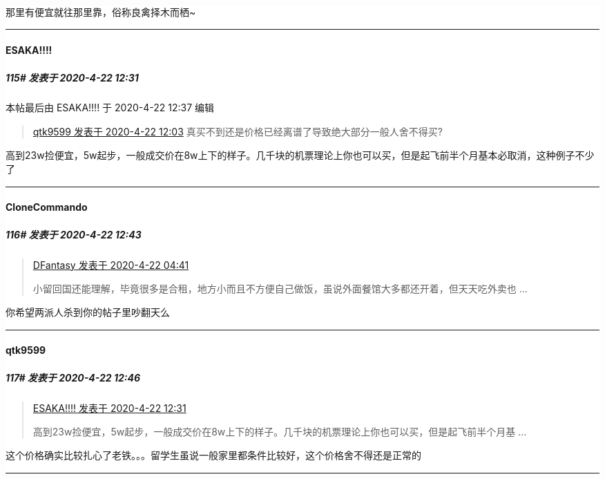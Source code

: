 


那里有便宜就往那里靠，俗称良禽择木而栖~







*****

####  ESAKA!!!!  
##### 115#       发表于 2020-4-22 12:31



 本帖最后由 ESAKA!!!! 于 2020-4-22 12:37 编辑 
<blockquote><a href="httphttps://bbs.saraba1st.com/2b/forum.php?mod=redirect&amp;goto=findpost&amp;pid=47162877&amp;ptid=1925175" target="_blank">qtk9599 发表于 2020-4-22 12:03</a>
真买不到还是价格已经离谱了导致绝大部分一般人舍不得买?</blockquote>
高到23w捡便宜，5w起步，一般成交价在8w上下的样子。几千块的机票理论上你也可以买，但是起飞前半个月基本必取消，这种例子不少了







*****

####  CloneCommando  
##### 116#       发表于 2020-4-22 12:43



<blockquote><a href="httphttps://bbs.saraba1st.com/2b/forum.php?mod=redirect&amp;goto=findpost&amp;pid=47160363&amp;ptid=1925175" target="_blank">DFantasy 发表于 2020-4-22 04:41</a>

小留回国还能理解，毕竟很多是合租，地方小而且不方便自己做饭，虽说外面餐馆大多都还开着，但天天吃外卖也 ...</blockquote>
你希望两派人杀到你的帖子里吵翻天么







*****

####  qtk9599  
##### 117#       发表于 2020-4-22 12:46



<blockquote><a href="httphttps://bbs.saraba1st.com/2b/forum.php?mod=redirect&amp;goto=findpost&amp;pid=47163165&amp;ptid=1925175" target="_blank">ESAKA!!!! 发表于 2020-4-22 12:31</a>

高到23w捡便宜，5w起步，一般成交价在8w上下的样子。几千块的机票理论上你也可以买，但是起飞前半个月基 ...</blockquote>
这个价格确实比较扎心了老铁。。。留学生虽说一般家里都条件比较好，这个价格舍不得还是正常的







*****
